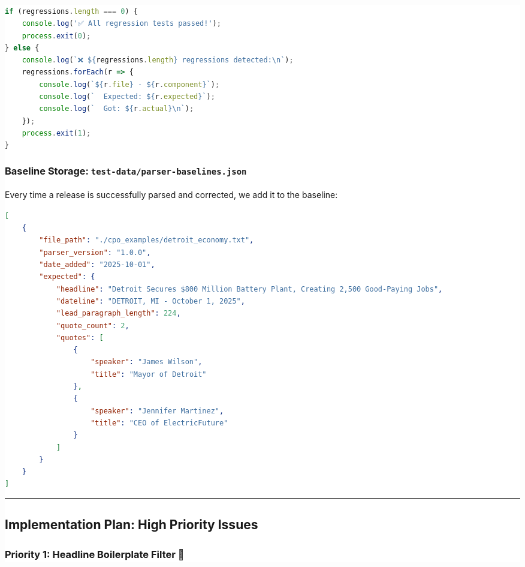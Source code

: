 ```javascript
if (regressions.length === 0) {
    console.log('✅ All regression tests passed!');
    process.exit(0);
} else {
    console.log(`❌ ${regressions.length} regressions detected:\n`);
    regressions.forEach(r => {
        console.log(`${r.file} - ${r.component}`);
        console.log(`  Expected: ${r.expected}`);
        console.log(`  Got: ${r.actual}\n`);
    });
    process.exit(1);
}
```

### Baseline Storage: `test-data/parser-baselines.json`

Every time a release is successfully parsed and corrected, we add it to the baseline:

```json
[
    {
        "file_path": "./cpo_examples/detroit_economy.txt",
        "parser_version": "1.0.0",
        "date_added": "2025-10-01",
        "expected": {
            "headline": "Detroit Secures $800 Million Battery Plant, Creating 2,500 Good-Paying Jobs",
            "dateline": "DETROIT, MI - October 1, 2025",
            "lead_paragraph_length": 224,
            "quote_count": 2,
            "quotes": [
                {
                    "speaker": "James Wilson",
                    "title": "Mayor of Detroit"
                },
                {
                    "speaker": "Jennifer Martinez",
                    "title": "CEO of ElectricFuture"
                }
            ]
        }
    }
]
```

---

## Implementation Plan: High Priority Issues

### Priority 1: Headline Boilerplate Filter 🎯
